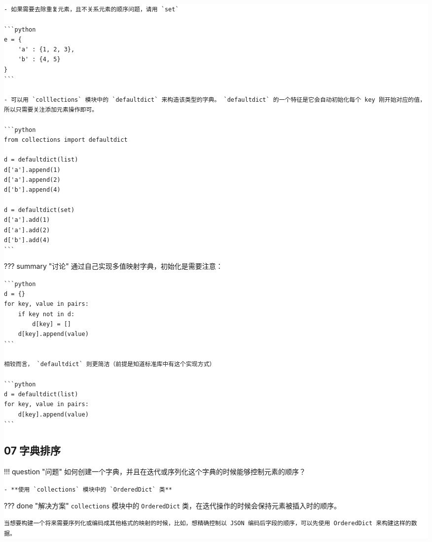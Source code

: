     - 如果需要去除重复元素，且不关系元素的顺序问题，请用 `set`

    ```python
    e = {
        'a' : {1, 2, 3},
        'b' : {4, 5}
    }
    ```

    - 可以用 `colllections` 模块中的 `defaultdict` 来构造该类型的字典。 `defaultdict` 的一个特征是它会自动初始化每个 key 刚开始对应的值，所以只需要关注添加元素操作即可。

    ```python
    from collections import defaultdict

    d = defaultdict(list)
    d['a'].append(1)
    d['a'].append(2)
    d['b'].append(4)

    d = defaultdict(set)
    d['a'].add(1)
    d['a'].add(2)
    d['b'].add(4)
    ```

??? summary "讨论"
    通过自己实现多值映射字典，初始化是需要注意：

    ```python
    d = {}
    for key, value in pairs:
        if key not in d:
            d[key] = []
        d[key].append(value)
    ```
    
    相较而言， `defaultdict` 则更简洁（前提是知道标准库中有这个实现方式）

    ```python
    d = defaultdict(list)
    for key, value in pairs:
        d[key].append(value)
    ```


## 07 字典排序

!!! question "问题"
    如何创建一个字典，并且在迭代或序列化这个字典的时候能够控制元素的顺序？

    - **使用 `collections` 模块中的 `OrderedDict` 类**

??? done "解决方案"
    `collections` 模块中的 `OrderedDict` 类，在迭代操作的时候会保持元素被插入时的顺序。

    当想要构建一个将来需要序列化或编码成其他格式的映射的时候，比如，想精确控制以 JSON 编码后字段的顺序，可以先使用 OrderedDict 来构建这样的数据。
